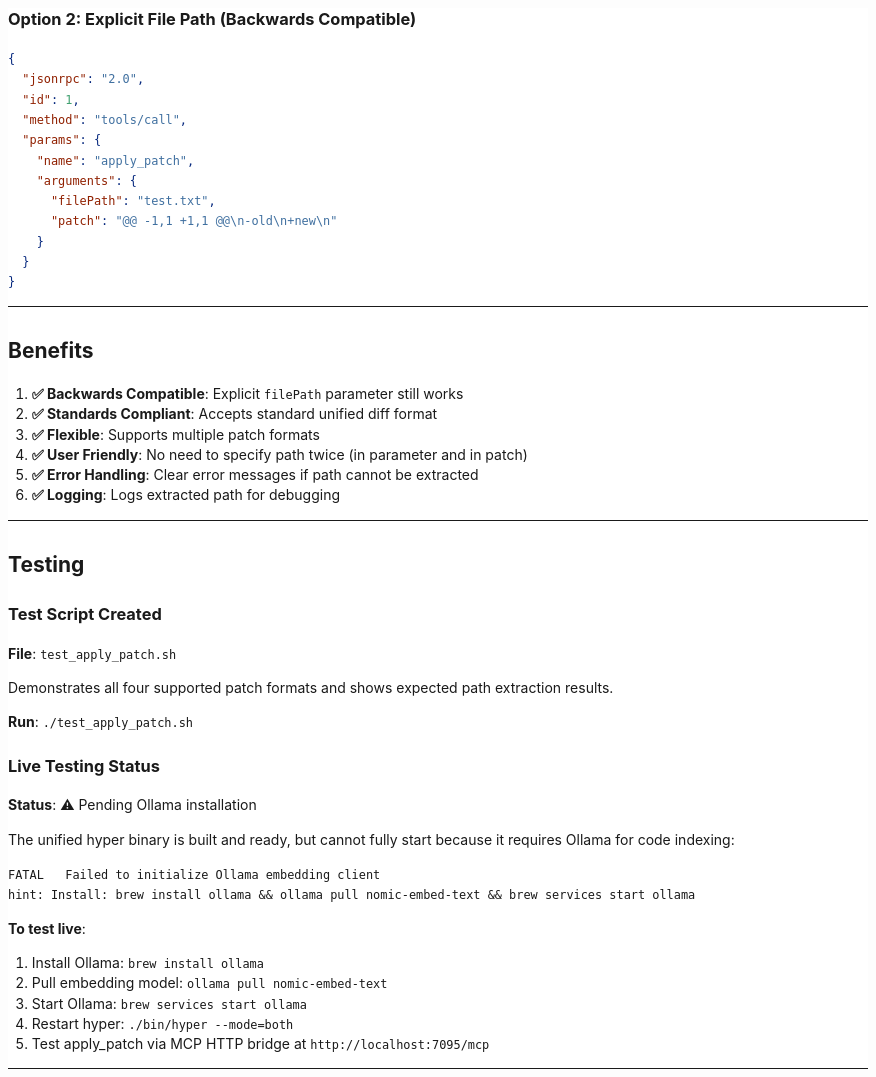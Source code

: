 ### Option 2: Explicit File Path (Backwards Compatible)
```json
{
  "jsonrpc": "2.0",
  "id": 1,
  "method": "tools/call",
  "params": {
    "name": "apply_patch",
    "arguments": {
      "filePath": "test.txt",
      "patch": "@@ -1,1 +1,1 @@\n-old\n+new\n"
    }
  }
}
```

---

## Benefits

1. **✅ Backwards Compatible**: Explicit `filePath` parameter still works
2. **✅ Standards Compliant**: Accepts standard unified diff format
3. **✅ Flexible**: Supports multiple patch formats
4. **✅ User Friendly**: No need to specify path twice (in parameter and in patch)
5. **✅ Error Handling**: Clear error messages if path cannot be extracted
6. **✅ Logging**: Logs extracted path for debugging

---

## Testing

### Test Script Created

**File**: `test_apply_patch.sh`

Demonstrates all four supported patch formats and shows expected path extraction results.

**Run**: `./test_apply_patch.sh`

### Live Testing Status

**Status**: ⚠️ Pending Ollama installation

The unified hyper binary is built and ready, but cannot fully start because it requires Ollama for code indexing:

```
FATAL	Failed to initialize Ollama embedding client
hint: Install: brew install ollama && ollama pull nomic-embed-text && brew services start ollama
```

**To test live**:
1. Install Ollama: `brew install ollama`
2. Pull embedding model: `ollama pull nomic-embed-text`
3. Start Ollama: `brew services start ollama`
4. Restart hyper: `./bin/hyper --mode=both`
5. Test apply_patch via MCP HTTP bridge at `http://localhost:7095/mcp`

---